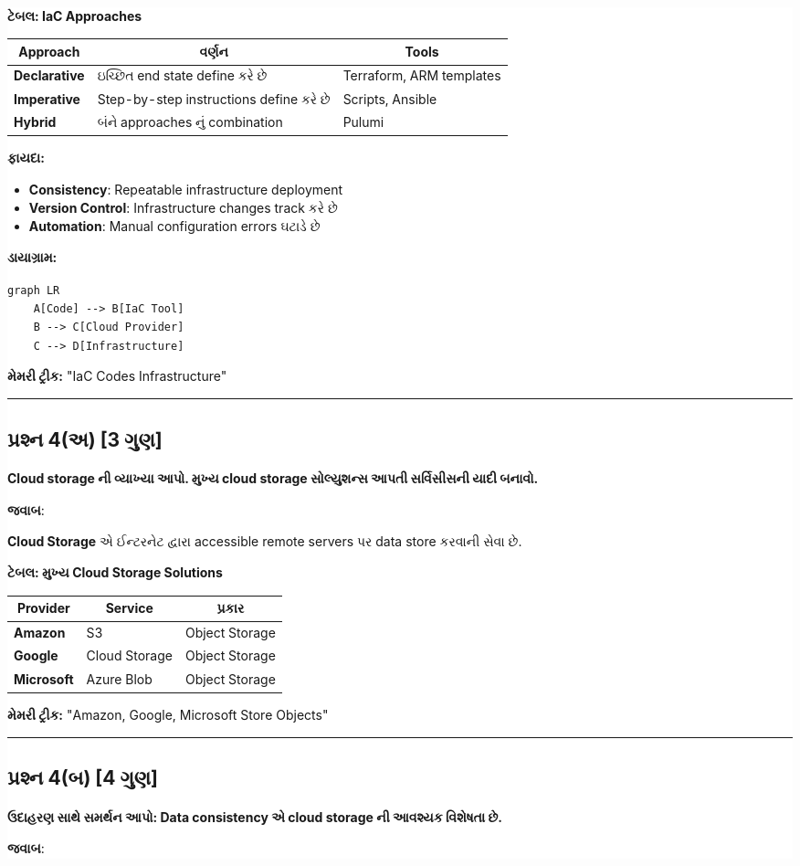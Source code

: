 **ટેબલ: IaC Approaches**

| Approach | વર્ણન | Tools |
|----------|-------|-------|
| **Declarative** | ઇચ્છિત end state define કરે છે | Terraform, ARM templates |
| **Imperative** | Step-by-step instructions define કરે છે | Scripts, Ansible |
| **Hybrid** | બંને approaches નું combination | Pulumi |

**ફાયદા:**

- **Consistency**: Repeatable infrastructure deployment
- **Version Control**: Infrastructure changes track કરે છે
- **Automation**: Manual configuration errors ઘટાડે છે

**ડાયાગ્રામ:**

```mermaid
graph LR
    A[Code] --> B[IaC Tool]
    B --> C[Cloud Provider]
    C --> D[Infrastructure]
```

**મેમરી ટ્રીક:** "IaC Codes Infrastructure"

---

## પ્રશ્ન 4(અ) [3 ગુણ]

**Cloud storage ની વ્યાખ્યા આપો. મુખ્ય cloud storage સોલ્યુશન્સ આપતી સર્વિસીસની યાદી બનાવો.**

**જવાબ**:

**Cloud Storage** એ ઈન્ટરનેટ દ્વારા accessible remote servers પર data store કરવાની સેવા છે.

**ટેબલ: મુખ્ય Cloud Storage Solutions**

| Provider | Service | પ્રકાર |
|----------|---------|-------|
| **Amazon** | S3 | Object Storage |
| **Google** | Cloud Storage | Object Storage |
| **Microsoft** | Azure Blob | Object Storage |

**મેમરી ટ્રીક:** "Amazon, Google, Microsoft Store Objects"

---

## પ્રશ્ન 4(બ) [4 ગુણ]

**ઉદાહરણ સાથે સમર્થન આપો: Data consistency એ cloud storage ની આવશ્યક વિશેષતા છે.**

**જવાબ**:
